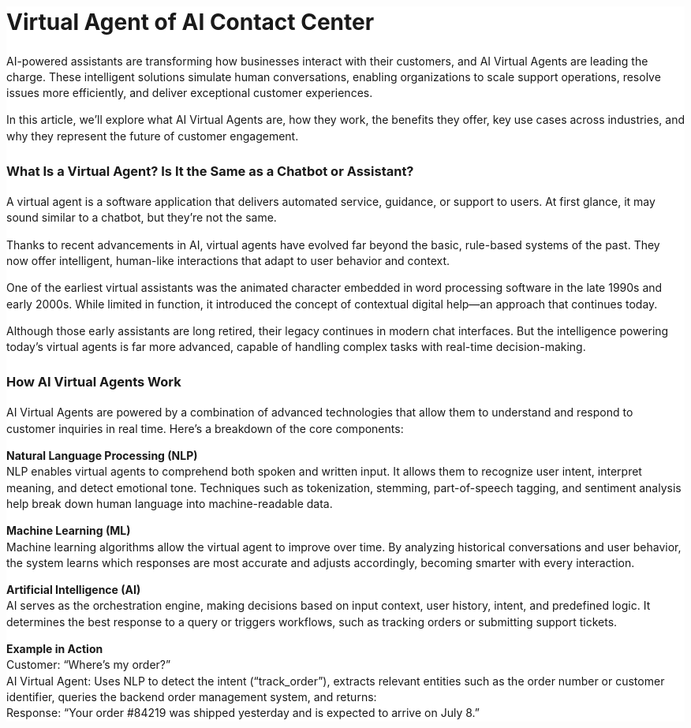 # Virtual Agent of AI Contact Center

AI-powered assistants are transforming how businesses interact with their customers, and AI Virtual Agents are leading the charge. These intelligent solutions simulate human conversations, enabling organizations to scale support operations, resolve issues more efficiently, and deliver exceptional customer experiences.

In this article, we’ll explore what AI Virtual Agents are, how they work, the benefits they offer, key use cases across industries, and why they represent the future of customer engagement.

### What Is a Virtual Agent? Is It the Same as a Chatbot or Assistant?

A virtual agent is a software application that delivers automated service, guidance, or support to users. At first glance, it may sound similar to a chatbot, but they’re not the same.

Thanks to recent advancements in AI, virtual agents have evolved far beyond the basic, rule-based systems of the past. They now offer intelligent, human-like interactions that adapt to user behavior and context.

One of the earliest virtual assistants was the animated character embedded in word processing software in the late 1990s and early 2000s. While limited in function, it introduced the concept of contextual digital help—an approach that continues today.

Although those early assistants are long retired, their legacy continues in modern chat interfaces. But the intelligence powering today’s virtual agents is far more advanced, capable of handling complex tasks with real-time decision-making.

### How AI Virtual Agents Work

AI Virtual Agents are powered by a combination of advanced technologies that allow them to understand and respond to customer inquiries in real time. Here’s a breakdown of the core components:

**Natural Language Processing (NLP)**\
NLP enables virtual agents to comprehend both spoken and written input. It allows them to recognize user intent, interpret meaning, and detect emotional tone. Techniques such as tokenization, stemming, part-of-speech tagging, and sentiment analysis help break down human language into machine-readable data.

**Machine Learning (ML)**\
Machine learning algorithms allow the virtual agent to improve over time. By analyzing historical conversations and user behavior, the system learns which responses are most accurate and adjusts accordingly, becoming smarter with every interaction.

**Artificial Intelligence (AI)**\
AI serves as the orchestration engine, making decisions based on input context, user history, intent, and predefined logic. It determines the best response to a query or triggers workflows, such as tracking orders or submitting support tickets.

**Example in Action**\
Customer: “Where’s my order?”\
AI Virtual Agent: Uses NLP to detect the intent (“track\_order”), extracts relevant entities such as the order number or customer identifier, queries the backend order management system, and returns:\
Response: “Your order #84219 was shipped yesterday and is expected to arrive on July 8.”
